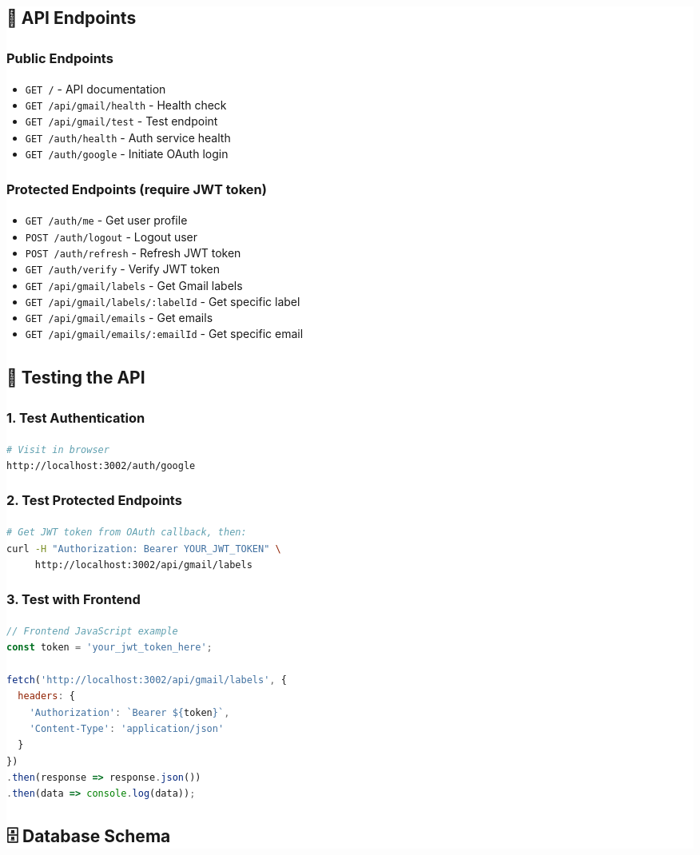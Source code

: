 ## 📡 API Endpoints

### Public Endpoints
- `GET /` - API documentation
- `GET /api/gmail/health` - Health check
- `GET /api/gmail/test` - Test endpoint
- `GET /auth/health` - Auth service health
- `GET /auth/google` - Initiate OAuth login

### Protected Endpoints (require JWT token)
- `GET /auth/me` - Get user profile
- `POST /auth/logout` - Logout user
- `POST /auth/refresh` - Refresh JWT token
- `GET /auth/verify` - Verify JWT token
- `GET /api/gmail/labels` - Get Gmail labels
- `GET /api/gmail/labels/:labelId` - Get specific label
- `GET /api/gmail/emails` - Get emails
- `GET /api/gmail/emails/:emailId` - Get specific email

## 🧪 Testing the API

### 1. Test Authentication
```bash
# Visit in browser
http://localhost:3002/auth/google
```

### 2. Test Protected Endpoints
```bash
# Get JWT token from OAuth callback, then:
curl -H "Authorization: Bearer YOUR_JWT_TOKEN" \
     http://localhost:3002/api/gmail/labels
```

### 3. Test with Frontend
```javascript
// Frontend JavaScript example
const token = 'your_jwt_token_here';

fetch('http://localhost:3002/api/gmail/labels', {
  headers: {
    'Authorization': `Bearer ${token}`,
    'Content-Type': 'application/json'
  }
})
.then(response => response.json())
.then(data => console.log(data));
```

## 🗄️ Database Schema
